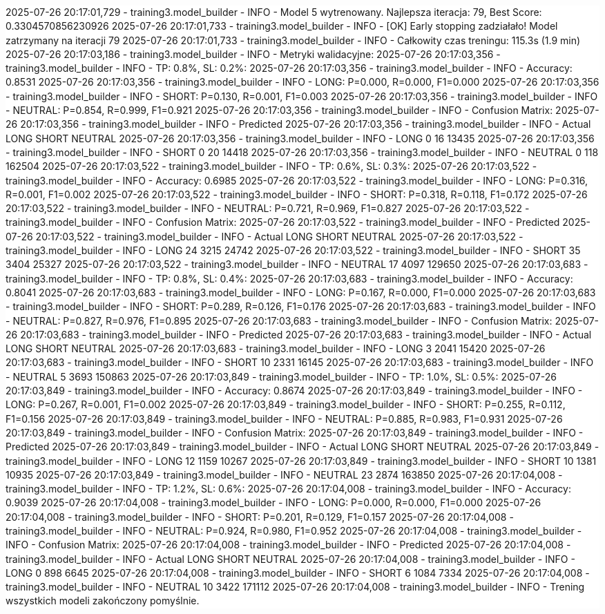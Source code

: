 2025-07-26 20:17:01,729 - training3.model_builder - INFO -   Model 5 wytrenowany. Najlepsza iteracja: 79, Best Score: 0.3304570856230926
2025-07-26 20:17:01,733 - training3.model_builder - INFO -   [OK] Early stopping zadziałało! Model zatrzymany na iteracji 79
2025-07-26 20:17:01,733 - training3.model_builder - INFO - Całkowity czas treningu: 115.3s (1.9 min)
2025-07-26 20:17:03,186 - training3.model_builder - INFO - Metryki walidacyjne:
2025-07-26 20:17:03,356 - training3.model_builder - INFO -   TP: 0.8%, SL: 0.2%:
2025-07-26 20:17:03,356 - training3.model_builder - INFO -     Accuracy: 0.8531
2025-07-26 20:17:03,356 - training3.model_builder - INFO -     LONG: P=0.000, R=0.000, F1=0.000
2025-07-26 20:17:03,356 - training3.model_builder - INFO -     SHORT: P=0.130, R=0.001, F1=0.003
2025-07-26 20:17:03,356 - training3.model_builder - INFO -     NEUTRAL: P=0.854, R=0.999, F1=0.921
2025-07-26 20:17:03,356 - training3.model_builder - INFO -     Confusion Matrix:
2025-07-26 20:17:03,356 - training3.model_builder - INFO -                 Predicted
2025-07-26 20:17:03,356 - training3.model_builder - INFO -     Actual    LONG  SHORT  NEUTRAL
2025-07-26 20:17:03,356 - training3.model_builder - INFO -     LONG        0     16    13435
2025-07-26 20:17:03,356 - training3.model_builder - INFO -     SHORT       0     20    14418
2025-07-26 20:17:03,356 - training3.model_builder - INFO -     NEUTRAL     0    118   162504
2025-07-26 20:17:03,522 - training3.model_builder - INFO -   TP: 0.6%, SL: 0.3%:
2025-07-26 20:17:03,522 - training3.model_builder - INFO -     Accuracy: 0.6985
2025-07-26 20:17:03,522 - training3.model_builder - INFO -     LONG: P=0.316, R=0.001, F1=0.002
2025-07-26 20:17:03,522 - training3.model_builder - INFO -     SHORT: P=0.318, R=0.118, F1=0.172
2025-07-26 20:17:03,522 - training3.model_builder - INFO -     NEUTRAL: P=0.721, R=0.969, F1=0.827
2025-07-26 20:17:03,522 - training3.model_builder - INFO -     Confusion Matrix:
2025-07-26 20:17:03,522 - training3.model_builder - INFO -                 Predicted
2025-07-26 20:17:03,522 - training3.model_builder - INFO -     Actual    LONG  SHORT  NEUTRAL
2025-07-26 20:17:03,522 - training3.model_builder - INFO -     LONG       24   3215    24742
2025-07-26 20:17:03,522 - training3.model_builder - INFO -     SHORT      35   3404    25327
2025-07-26 20:17:03,522 - training3.model_builder - INFO -     NEUTRAL    17   4097   129650
2025-07-26 20:17:03,683 - training3.model_builder - INFO -   TP: 0.8%, SL: 0.4%:
2025-07-26 20:17:03,683 - training3.model_builder - INFO -     Accuracy: 0.8041
2025-07-26 20:17:03,683 - training3.model_builder - INFO -     LONG: P=0.167, R=0.000, F1=0.000
2025-07-26 20:17:03,683 - training3.model_builder - INFO -     SHORT: P=0.289, R=0.126, F1=0.176
2025-07-26 20:17:03,683 - training3.model_builder - INFO -     NEUTRAL: P=0.827, R=0.976, F1=0.895
2025-07-26 20:17:03,683 - training3.model_builder - INFO -     Confusion Matrix:
2025-07-26 20:17:03,683 - training3.model_builder - INFO -                 Predicted
2025-07-26 20:17:03,683 - training3.model_builder - INFO -     Actual    LONG  SHORT  NEUTRAL
2025-07-26 20:17:03,683 - training3.model_builder - INFO -     LONG        3   2041    15420
2025-07-26 20:17:03,683 - training3.model_builder - INFO -     SHORT      10   2331    16145
2025-07-26 20:17:03,683 - training3.model_builder - INFO -     NEUTRAL     5   3693   150863
2025-07-26 20:17:03,849 - training3.model_builder - INFO -   TP: 1.0%, SL: 0.5%:
2025-07-26 20:17:03,849 - training3.model_builder - INFO -     Accuracy: 0.8674
2025-07-26 20:17:03,849 - training3.model_builder - INFO -     LONG: P=0.267, R=0.001, F1=0.002
2025-07-26 20:17:03,849 - training3.model_builder - INFO -     SHORT: P=0.255, R=0.112, F1=0.156
2025-07-26 20:17:03,849 - training3.model_builder - INFO -     NEUTRAL: P=0.885, R=0.983, F1=0.931
2025-07-26 20:17:03,849 - training3.model_builder - INFO -     Confusion Matrix:
2025-07-26 20:17:03,849 - training3.model_builder - INFO -                 Predicted
2025-07-26 20:17:03,849 - training3.model_builder - INFO -     Actual    LONG  SHORT  NEUTRAL
2025-07-26 20:17:03,849 - training3.model_builder - INFO -     LONG       12   1159    10267
2025-07-26 20:17:03,849 - training3.model_builder - INFO -     SHORT      10   1381    10935
2025-07-26 20:17:03,849 - training3.model_builder - INFO -     NEUTRAL    23   2874   163850
2025-07-26 20:17:04,008 - training3.model_builder - INFO -   TP: 1.2%, SL: 0.6%:
2025-07-26 20:17:04,008 - training3.model_builder - INFO -     Accuracy: 0.9039
2025-07-26 20:17:04,008 - training3.model_builder - INFO -     LONG: P=0.000, R=0.000, F1=0.000
2025-07-26 20:17:04,008 - training3.model_builder - INFO -     SHORT: P=0.201, R=0.129, F1=0.157
2025-07-26 20:17:04,008 - training3.model_builder - INFO -     NEUTRAL: P=0.924, R=0.980, F1=0.952
2025-07-26 20:17:04,008 - training3.model_builder - INFO -     Confusion Matrix:
2025-07-26 20:17:04,008 - training3.model_builder - INFO -                 Predicted
2025-07-26 20:17:04,008 - training3.model_builder - INFO -     Actual    LONG  SHORT  NEUTRAL
2025-07-26 20:17:04,008 - training3.model_builder - INFO -     LONG        0    898     6645
2025-07-26 20:17:04,008 - training3.model_builder - INFO -     SHORT       6   1084     7334
2025-07-26 20:17:04,008 - training3.model_builder - INFO -     NEUTRAL    10   3422   171112
2025-07-26 20:17:04,008 - training3.model_builder - INFO - Trening wszystkich modeli zakończony pomyślnie.